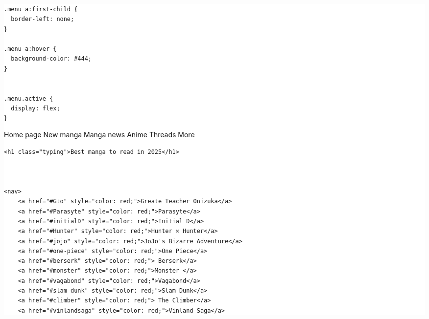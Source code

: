     .menu a:first-child {
      border-left: none;
    }

    .menu a:hover {
      background-color: #444;
    }

    
    .menu.active {
      display: flex;
    }
  </style>
</head>
<body>



  
 <nav style="display: flex; flex-direction: column; align-items: flex-start;">
  <div class="menu-toggle" onclick="toggleMenu()">
    <div></div>
    <div></div>
    <div></div>
   
  </div>
  <div class="menu" id="menu">
    <a href="">Home page</a> 
    <a href="">New manga</a>
    <a href="">Manga news</a>
    <a href="">Anime</a>
    <a href="">Threads</a>
    <a href="">More</a>
  </div>
</nav>
  


  <script>
    function toggleMenu() {
      document.getElementById("menu").classList.toggle("active");
    }
  </script>



    <h1 class="typing">Best manga to read in 2025</h1>


    
    <nav>
        <a href="#Gto" style="color: red;">Greate Teacher Onizuka</a>
        <a href="#Parasyte" style="color: red;">Parasyte</a>
        <a href="#initialD" style="color: red;">Initial D</a>
        <a href="#Hunter" style="color: red;">Hunter × Hunter</a>
        <a href="#jojo" style="color: red;">JoJo's Bizarre Adventure</a>
        <a href="#one-piece" style="color: red;">One Piece</a>
        <a href="#berserk" style="color: red;"> Berserk</a>
        <a href="#monster" style="color: red;">Monster </a>
        <a href="#vagabond" style="color: red;">Vagabond</a>
        <a href="#slam dunk" style="color: red;">Slam Dunk</a>
        <a href="#climber" style="color: red;"> The Climber</a>
        <a href="#vinlandsaga" style="color: red;">Vinland Saga</a>
